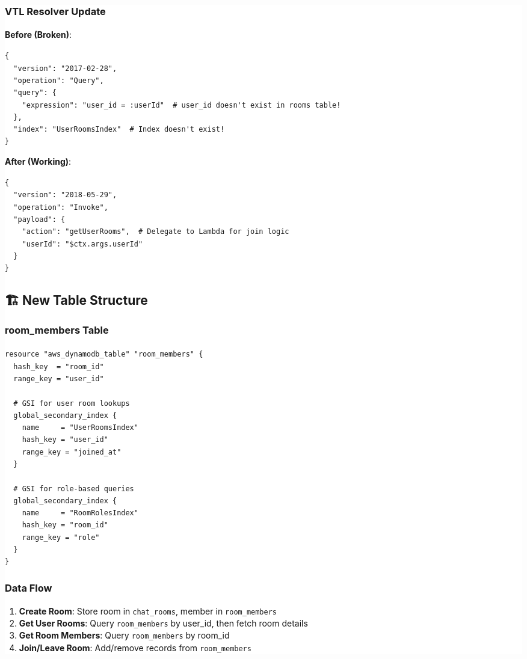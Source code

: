 ### VTL Resolver Update

**Before (Broken)**:
```vtl
{
  "version": "2017-02-28",
  "operation": "Query",
  "query": {
    "expression": "user_id = :userId"  # user_id doesn't exist in rooms table!
  },
  "index": "UserRoomsIndex"  # Index doesn't exist!
}
```

**After (Working)**:
```vtl
{
  "version": "2018-05-29",
  "operation": "Invoke",
  "payload": {
    "action": "getUserRooms",  # Delegate to Lambda for join logic
    "userId": "$ctx.args.userId"
  }
}
```

## 🏗️ New Table Structure

### room_members Table
```hcl
resource "aws_dynamodb_table" "room_members" {
  hash_key  = "room_id"
  range_key = "user_id"
  
  # GSI for user room lookups
  global_secondary_index {
    name     = "UserRoomsIndex"
    hash_key = "user_id"
    range_key = "joined_at"
  }
  
  # GSI for role-based queries
  global_secondary_index {
    name     = "RoomRolesIndex"
    hash_key = "room_id"
    range_key = "role"
  }
}
```

### Data Flow
1. **Create Room**: Store room in `chat_rooms`, member in `room_members`
2. **Get User Rooms**: Query `room_members` by user_id, then fetch room details
3. **Get Room Members**: Query `room_members` by room_id
4. **Join/Leave Room**: Add/remove records from `room_members`
